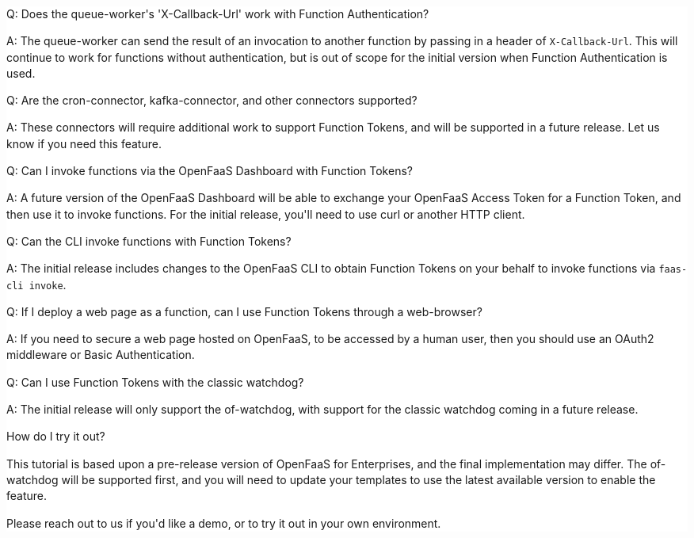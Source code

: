 Q: Does the queue-worker's 'X-Callback-Url' work with Function Authentication?

A: The queue-worker can send the result of an invocation to another function by passing in a header of `X-Callback-Url`. This will continue to work for functions without authentication, but is out of scope for the initial version when Function Authentication is used.

Q: Are the cron-connector, kafka-connector, and other connectors supported?

A: These connectors will require additional work to support Function Tokens, and will be supported in a future release. Let us know if you need this feature.

Q: Can I invoke functions via the OpenFaaS Dashboard with Function Tokens?

A: A future version of the OpenFaaS Dashboard will be able to exchange your OpenFaaS Access Token for a Function Token, and then use it to invoke functions. For the initial release, you'll need to use curl or another HTTP client.

Q: Can the CLI invoke functions with Function Tokens?

A: The initial release includes changes to the OpenFaaS CLI to obtain Function Tokens on your behalf to invoke functions via `faas-cli invoke`.

Q: If I deploy a web page as a function, can I use Function Tokens through a web-browser?

A: If you need to secure a web page hosted on OpenFaaS, to be accessed by a human user, then you should use an OAuth2 middleware or Basic Authentication. 

Q: Can I use Function Tokens with the classic watchdog?

A: The initial release will only support the of-watchdog, with support for the classic watchdog coming in a future release.

How do I try it out?

This tutorial is based upon a pre-release version of OpenFaaS for Enterprises, and the final implementation may differ. The of-watchdog will be supported first, and you will need to update your templates to use the latest available version to enable the feature.

Please reach out to us if you'd like a demo, or to try it out in your own environment.

